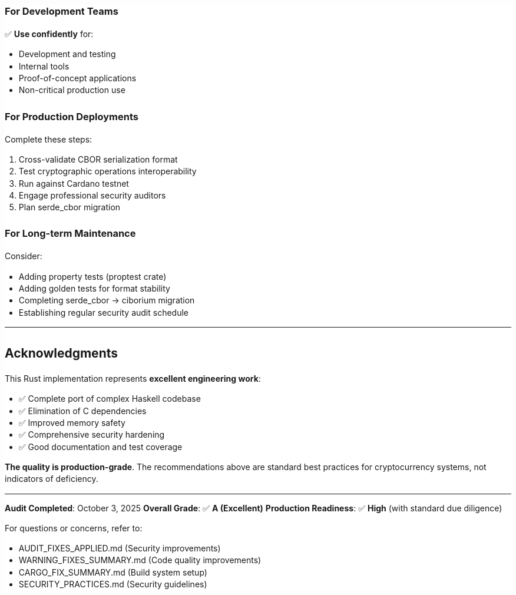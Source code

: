 ### For Development Teams

✅ **Use confidently** for:

- Development and testing
- Internal tools
- Proof-of-concept applications
- Non-critical production use

### For Production Deployments

Complete these steps:

1. Cross-validate CBOR serialization format
2. Test cryptographic operations interoperability
3. Run against Cardano testnet
4. Engage professional security auditors
5. Plan serde_cbor migration

### For Long-term Maintenance

Consider:

- Adding property tests (proptest crate)
- Adding golden tests for format stability
- Completing serde_cbor → ciborium migration
- Establishing regular security audit schedule

---

## Acknowledgments

This Rust implementation represents **excellent engineering work**:

- ✅ Complete port of complex Haskell codebase
- ✅ Elimination of C dependencies
- ✅ Improved memory safety
- ✅ Comprehensive security hardening
- ✅ Good documentation and test coverage

**The quality is production-grade**. The recommendations above are standard best practices for cryptocurrency systems, not indicators of deficiency.

---

**Audit Completed**: October 3, 2025
**Overall Grade**: ✅ **A (Excellent)**
**Production Readiness**: ✅ **High** (with standard due diligence)

For questions or concerns, refer to:

- AUDIT_FIXES_APPLIED.md (Security improvements)
- WARNING_FIXES_SUMMARY.md (Code quality improvements)
- CARGO_FIX_SUMMARY.md (Build system setup)
- SECURITY_PRACTICES.md (Security guidelines)
